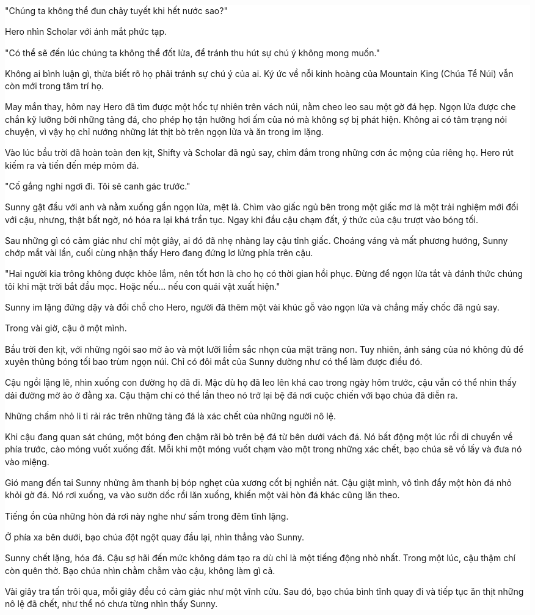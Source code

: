 "Chúng ta không thể đun chảy tuyết khi hết nước sao?"

Hero nhìn Scholar với ánh mắt phức tạp.

"Có thể sẽ đến lúc chúng ta không thể đốt lửa, để tránh thu hút sự chú ý không mong muốn."

Không ai bình luận gì, thừa biết rõ họ phải tránh sự chú ý của ai. Ký ức về nỗi kinh hoàng của Mountain King (Chúa Tể Núi) vẫn còn mới trong tâm trí họ.

May mắn thay, hôm nay Hero đã tìm được một hốc tự nhiên trên vách núi, nằm cheo leo sau một gờ đá hẹp. Ngọn lửa được che chắn kỹ lưỡng bởi những tảng đá, cho phép họ tận hưởng hơi ấm của nó mà không sợ bị phát hiện. Không ai có tâm trạng nói chuyện, vì vậy họ chỉ nướng những lát thịt bò trên ngọn lửa và ăn trong im lặng.

Vào lúc bầu trời đã hoàn toàn đen kịt, Shifty và Scholar đã ngủ say, chìm đắm trong những cơn ác mộng của riêng họ. Hero rút kiếm ra và tiến đến mép mỏm đá.

"Cố gắng nghỉ ngơi đi. Tôi sẽ canh gác trước."

Sunny gật đầu với anh và nằm xuống gần ngọn lửa, mệt lả. Chìm vào giấc ngủ bên trong một giấc mơ là một trải nghiệm mới đối với cậu, nhưng, thật bất ngờ, nó hóa ra lại khá trần tục. Ngay khi đầu cậu chạm đất, ý thức của cậu trượt vào bóng tối.

Sau những gì có cảm giác như chỉ một giây, ai đó đã nhẹ nhàng lay cậu tỉnh giấc. Choáng váng và mất phương hướng, Sunny chớp mắt vài lần, cuối cùng nhận thấy Hero đang đứng lơ lửng phía trên cậu.

"Hai người kia trông không được khỏe lắm, nên tốt hơn là cho họ có thời gian hồi phục. Đừng để ngọn lửa tắt và đánh thức chúng tôi khi mặt trời bắt đầu mọc. Hoặc nếu... nếu con quái vật xuất hiện."

Sunny im lặng đứng dậy và đổi chỗ cho Hero, người đã thêm một vài khúc gỗ vào ngọn lửa và chẳng mấy chốc đã ngủ say.

Trong vài giờ, cậu ở một mình.

Bầu trời đen kịt, với những ngôi sao mờ ảo và một lưỡi liềm sắc nhọn của mặt trăng non. Tuy nhiên, ánh sáng của nó không đủ để xuyên thủng bóng tối bao trùm ngọn núi. Chỉ có đôi mắt của Sunny dường như có thể làm được điều đó.

Cậu ngồi lặng lẽ, nhìn xuống con đường họ đã đi. Mặc dù họ đã leo lên khá cao trong ngày hôm trước, cậu vẫn có thể nhìn thấy dải đường mờ ảo ở đằng xa. Cậu thậm chí có thể lần theo nó trở lại bệ đá nơi cuộc chiến với bạo chúa đã diễn ra.

Những chấm nhỏ li ti rải rác trên những tảng đá là xác chết của những người nô lệ.

Khi cậu đang quan sát chúng, một bóng đen chậm rãi bò trên bệ đá từ bên dưới vách đá. Nó bất động một lúc rồi di chuyển về phía trước, cào móng vuốt xuống đất. Mỗi khi một móng vuốt chạm vào một trong những xác chết, bạo chúa sẽ vồ lấy và đưa nó vào miệng.

Gió mang đến tai Sunny những âm thanh bị bóp nghẹt của xương cốt bị nghiền nát. Cậu giật mình, vô tình đẩy một hòn đá nhỏ khỏi gờ đá. Nó rơi xuống, va vào sườn dốc rồi lăn xuống, khiến một vài hòn đá khác cũng lăn theo.

Tiếng ồn của những hòn đá rơi này nghe như sấm trong đêm tĩnh lặng.

Ở phía xa bên dưới, bạo chúa đột ngột quay đầu lại, nhìn thẳng vào Sunny.

Sunny chết lặng, hóa đá. Cậu sợ hãi đến mức không dám tạo ra dù chỉ là một tiếng động nhỏ nhất. Trong một lúc, cậu thậm chí còn quên thở. Bạo chúa nhìn chằm chằm vào cậu, không làm gì cả.

Vài giây tra tấn trôi qua, mỗi giây đều có cảm giác như một vĩnh cửu. Sau đó, bạo chúa bình tĩnh quay đi và tiếp tục ăn thịt những nô lệ đã chết, như thể nó chưa từng nhìn thấy Sunny.
